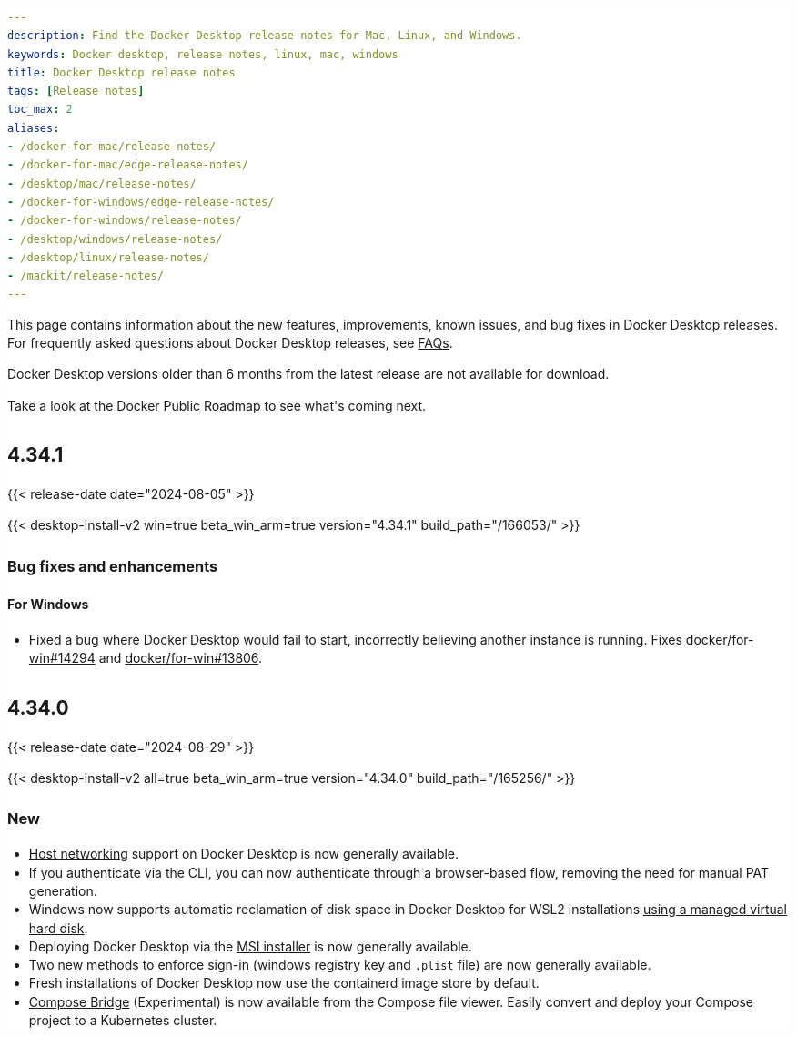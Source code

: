 ```yaml
---
description: Find the Docker Desktop release notes for Mac, Linux, and Windows.
keywords: Docker desktop, release notes, linux, mac, windows
title: Docker Desktop release notes
tags: [Release notes]
toc_max: 2
aliases:
- /docker-for-mac/release-notes/
- /docker-for-mac/edge-release-notes/
- /desktop/mac/release-notes/
- /docker-for-windows/edge-release-notes/
- /docker-for-windows/release-notes/
- /desktop/windows/release-notes/
- /desktop/linux/release-notes/
- /mackit/release-notes/
---
```


This page contains information about the new features, improvements, known issues, and bug fixes in Docker Desktop releases. For frequently asked questions about Docker Desktop releases, see [FAQs](faqs/releases.md).

Docker Desktop versions older than 6 months from the latest release are not available for download.

Take a look at the [Docker Public Roadmap](https://github.com/orgs/docker/projects/51/views/1?filterQuery=) to see what's coming next.

## 4.34.1

{{< release-date date="2024-08-05" >}}

{{< desktop-install-v2 win=true beta_win_arm=true version="4.34.1" build_path="/166053/" >}}

### Bug fixes and enhancements

#### For Windows

- Fixed a bug where Docker Desktop would fail to start, incorrectly believing another instance is running. Fixes [docker/for-win#14294](https://github.com/docker/for-win/issues/14294) and [docker/for-win#13806](https://github.com/docker/for-win/issues/13806).

## 4.34.0

{{< release-date date="2024-08-29" >}}

{{< desktop-install-v2 all=true beta_win_arm=true version="4.34.0" build_path="/165256/" >}}

### New

- [Host networking](/engine/network/drivers/host.md#docker-desktop) support on Docker Desktop is now generally available.
- If you authenticate via the CLI, you can now authenticate through a browser-based flow, removing the need for manual PAT generation.
- Windows now supports automatic reclamation of disk space in Docker Desktop for WSL2 installations [using a managed virtual hard disk](/desktop/wsl/best-practices.md).
- Deploying Docker Desktop via the [MSI installer](/desktop/install/msi/_index.md) is now generally available.
- Two new methods to [enforce sign-in](/security/for-admins/enforce-sign-in/_index.md) (windows registry key and `.plist` file) are now generally available.
- Fresh installations of Docker Desktop now use the containerd image store by default.
- [Compose Bridge](/compose/bridge/_index.md) (Experimental) is now available from the Compose file viewer. Easily convert and deploy your Compose project to a Kubernetes cluster.
